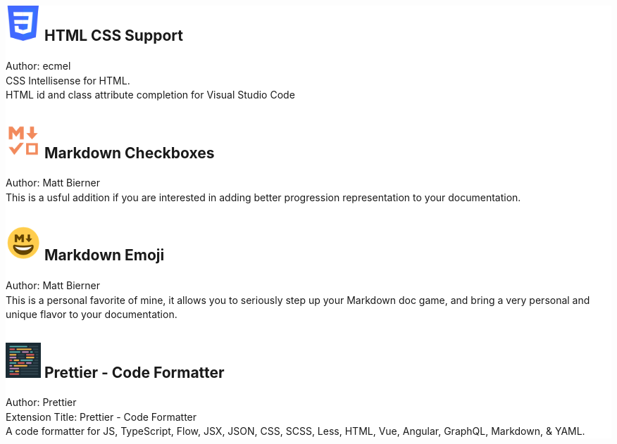 <img src="./img/html-css-support-img.png" alt="html-css-support" width="50"/> HTML CSS Support
---
Author: ecmel  
CSS Intellisense for HTML.  
HTML id and class attribute completion for Visual Studio Code

<img src="./img/markdown-checkboxes-img.png" alt="markdown-checkboxes" width="50"/> Markdown Checkboxes
---
Author: Matt Bierner  
This is a usful addition if you are interested in adding better progression representation to your documentation. 

 <img src="./img/Markdown-Emoji-img.png" alt="Markdown-Emoji" width="50"/> Markdown Emoji
---
Author: Matt Bierner  
This is a personal favorite of mine, it allows you to seriously step up your Markdown doc game, and bring a very personal and unique flavor to your documentation.

 <img src="./img/prettier-img.png" alt="prettier" width="50"/> Prettier - Code Formatter
---
Author: Prettier  
Extension Title: Prettier - Code Formatter  
A code formatter for JS, TypeScript, Flow, JSX, JSON, CSS, SCSS, Less, HTML, Vue, Angular, GraphQL, Markdown, & YAML.
